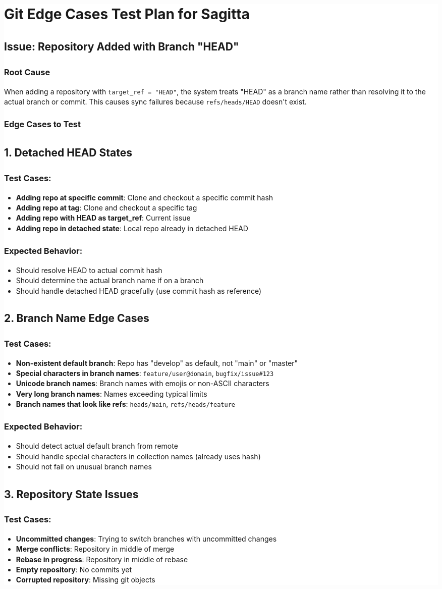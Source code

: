 # Git Edge Cases Test Plan for Sagitta

## Issue: Repository Added with Branch "HEAD"

### Root Cause
When adding a repository with `target_ref = "HEAD"`, the system treats "HEAD" as a branch name rather than resolving it to the actual branch or commit. This causes sync failures because `refs/heads/HEAD` doesn't exist.

### Edge Cases to Test

## 1. Detached HEAD States

### Test Cases:
- **Adding repo at specific commit**: Clone and checkout a specific commit hash
- **Adding repo at tag**: Clone and checkout a specific tag
- **Adding repo with HEAD as target_ref**: Current issue
- **Adding repo in detached state**: Local repo already in detached HEAD

### Expected Behavior:
- Should resolve HEAD to actual commit hash
- Should determine the actual branch name if on a branch
- Should handle detached HEAD gracefully (use commit hash as reference)

## 2. Branch Name Edge Cases

### Test Cases:
- **Non-existent default branch**: Repo has "develop" as default, not "main" or "master"
- **Special characters in branch names**: `feature/user@domain`, `bugfix/issue#123`
- **Unicode branch names**: Branch names with emojis or non-ASCII characters
- **Very long branch names**: Names exceeding typical limits
- **Branch names that look like refs**: `heads/main`, `refs/heads/feature`

### Expected Behavior:
- Should detect actual default branch from remote
- Should handle special characters in collection names (already uses hash)
- Should not fail on unusual branch names

## 3. Repository State Issues

### Test Cases:
- **Uncommitted changes**: Trying to switch branches with uncommitted changes
- **Merge conflicts**: Repository in middle of merge
- **Rebase in progress**: Repository in middle of rebase
- **Empty repository**: No commits yet
- **Corrupted repository**: Missing git objects
